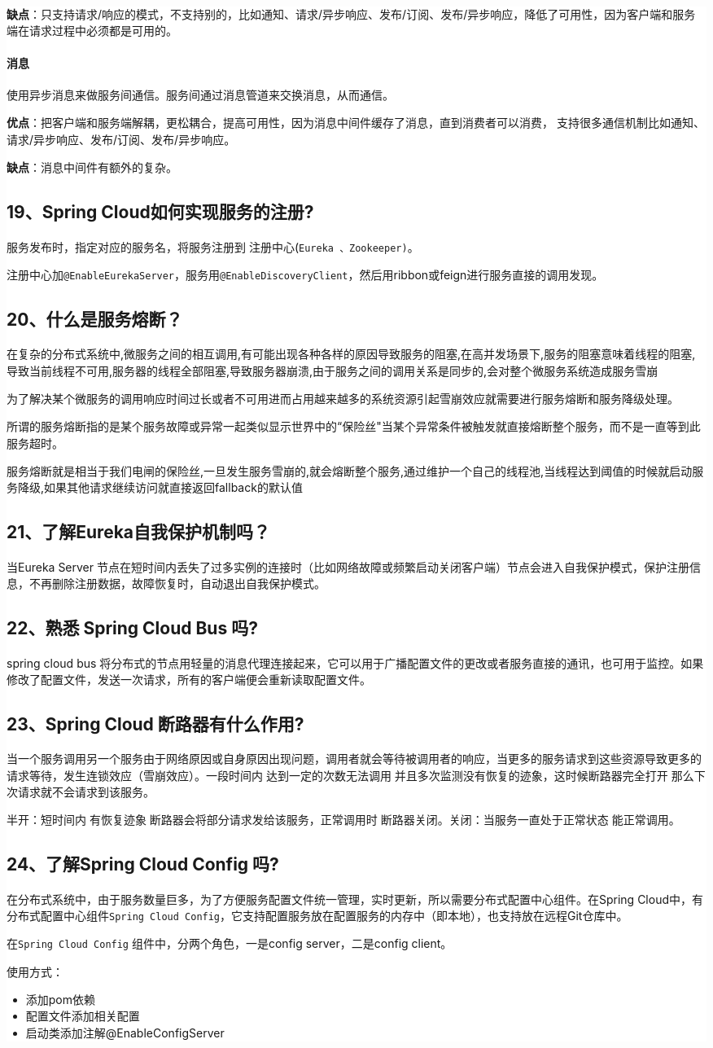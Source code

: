 **缺点**：只支持请求/响应的模式，不支持别的，比如通知、请求/异步响应、发布/订阅、发布/异步响应，降低了可用性，因为客户端和服务端在请求过程中必须都是可用的。

#### 消息

使用异步消息来做服务间通信。服务间通过消息管道来交换消息，从而通信。

**优点**：把客户端和服务端解耦，更松耦合，提高可用性，因为消息中间件缓存了消息，直到消费者可以消费，    支持很多通信机制比如通知、请求/异步响应、发布/订阅、发布/异步响应。

**缺点**：消息中间件有额外的复杂。

## 19、Spring Cloud如何实现服务的注册?

服务发布时，指定对应的服务名，将服务注册到 注册中心(`Eureka 、Zookeeper)`。

注册中心加`@EnableEurekaServer`，服务用`@EnableDiscoveryClient`，然后用ribbon或feign进行服务直接的调用发现。

## 20、什么是服务熔断？

在复杂的分布式系统中,微服务之间的相互调用,有可能出现各种各样的原因导致服务的阻塞,在高并发场景下,服务的阻塞意味着线程的阻塞,导致当前线程不可用,服务器的线程全部阻塞,导致服务器崩溃,由于服务之间的调用关系是同步的,会对整个微服务系统造成服务雪崩

为了解决某个微服务的调用响应时间过长或者不可用进而占用越来越多的系统资源引起雪崩效应就需要进行服务熔断和服务降级处理。

所谓的服务熔断指的是某个服务故障或异常一起类似显示世界中的“保险丝"当某个异常条件被触发就直接熔断整个服务，而不是一直等到此服务超时。

服务熔断就是相当于我们电闸的保险丝,一旦发生服务雪崩的,就会熔断整个服务,通过维护一个自己的线程池,当线程达到阈值的时候就启动服务降级,如果其他请求继续访问就直接返回fallback的默认值

## 21、了解Eureka自我保护机制吗？

当Eureka Server 节点在短时间内丢失了过多实例的连接时（比如网络故障或频繁启动关闭客户端）节点会进入自我保护模式，保护注册信息，不再删除注册数据，故障恢复时，自动退出自我保护模式。

## 22、熟悉 Spring Cloud Bus 吗?

spring cloud bus 将分布式的节点用轻量的消息代理连接起来，它可以用于广播配置文件的更改或者服务直接的通讯，也可用于监控。如果修改了配置文件，发送一次请求，所有的客户端便会重新读取配置文件。

## 23、Spring Cloud 断路器有什么作用?

当一个服务调用另一个服务由于网络原因或自身原因出现问题，调用者就会等待被调用者的响应，当更多的服务请求到这些资源导致更多的请求等待，发生连锁效应（雪崩效应）。一段时间内 达到一定的次数无法调用 并且多次监测没有恢复的迹象，这时候断路器完全打开 那么下次请求就不会请求到该服务。

半开：短时间内 有恢复迹象 断路器会将部分请求发给该服务，正常调用时 断路器关闭。关闭：当服务一直处于正常状态 能正常调用。

## 24、了解Spring Cloud Config 吗?

在分布式系统中，由于服务数量巨多，为了方便服务配置文件统一管理，实时更新，所以需要分布式配置中心组件。在Spring Cloud中，有分布式配置中心组件`Spring Cloud Config`，它支持配置服务放在配置服务的内存中（即本地），也支持放在远程Git仓库中。

在`Spring Cloud Config` 组件中，分两个角色，一是config server，二是config client。

使用方式：

- 添加pom依赖
- 配置文件添加相关配置
- 启动类添加注解@EnableConfigServer

